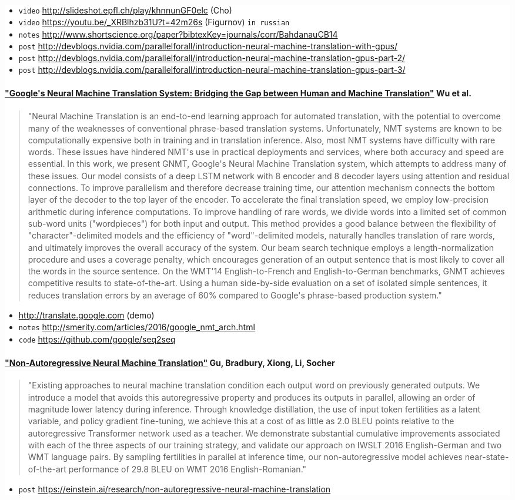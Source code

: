   - `video` <http://slideshot.epfl.ch/play/khnnunGF0elc> (Cho)
  - `video` <https://youtu.be/_XRBlhzb31U?t=42m26s> (Figurnov) `in russian`
  - `notes` <http://www.shortscience.org/paper?bibtexKey=journals/corr/BahdanauCB14>
  - `post` <http://devblogs.nvidia.com/parallelforall/introduction-neural-machine-translation-with-gpus/>
  - `post` <http://devblogs.nvidia.com/parallelforall/introduction-neural-machine-translation-gpus-part-2/>
  - `post` <http://devblogs.nvidia.com/parallelforall/introduction-neural-machine-translation-gpus-part-3/>


#### ["Google's Neural Machine Translation System: Bridging the Gap between Human and Machine Translation"](https://arxiv.org/abs/1609.08144) Wu et al.
>	"Neural Machine Translation is an end-to-end learning approach for automated translation, with the potential to overcome many of the weaknesses of conventional phrase-based translation systems. Unfortunately, NMT systems are known to be computationally expensive both in training and in translation inference. Also, most NMT systems have difficulty with rare words. These issues have hindered NMT's use in practical deployments and services, where both accuracy and speed are essential. In this work, we present GNMT, Google's Neural Machine Translation system, which attempts to address many of these issues. Our model consists of a deep LSTM network with 8 encoder and 8 decoder layers using attention and residual connections. To improve parallelism and therefore decrease training time, our attention mechanism connects the bottom layer of the decoder to the top layer of the encoder. To accelerate the final translation speed, we employ low-precision arithmetic during inference computations. To improve handling of rare words, we divide words into a limited set of common sub-word units ("wordpieces") for both input and output. This method provides a good balance between the flexibility of "character"-delimited models and the efficiency of "word"-delimited models, naturally handles translation of rare words, and ultimately improves the overall accuracy of the system. Our beam search technique employs a length-normalization procedure and uses a coverage penalty, which encourages generation of an output sentence that is most likely to cover all the words in the source sentence. On the WMT'14 English-to-French and English-to-German benchmarks, GNMT achieves competitive results to state-of-the-art. Using a human side-by-side evaluation on a set of isolated simple sentences, it reduces translation errors by an average of 60% compared to Google's phrase-based production system."

  - <http://translate.google.com> (demo)
  - `notes` <http://smerity.com/articles/2016/google_nmt_arch.html>
  - `code` <https://github.com/google/seq2seq>


#### ["Non-Autoregressive Neural Machine Translation"](https://arxiv.org/abs/1711.02281) Gu, Bradbury, Xiong, Li, Socher
>	"Existing approaches to neural machine translation condition each output word on previously generated outputs. We introduce a model that avoids this autoregressive property and produces its outputs in parallel, allowing an order of magnitude lower latency during inference. Through knowledge distillation, the use of input token fertilities as a latent variable, and policy gradient fine-tuning, we achieve this at a cost of as little as 2.0 BLEU points relative to the autoregressive Transformer network used as a teacher. We demonstrate substantial cumulative improvements associated with each of the three aspects of our training strategy, and validate our approach on IWSLT 2016 English-German and two WMT language pairs. By sampling fertilities in parallel at inference time, our non-autoregressive model achieves near-state-of-the-art performance of 29.8 BLEU on WMT 2016 English-Romanian."

  - `post` <https://einstein.ai/research/non-autoregressive-neural-machine-translation>
